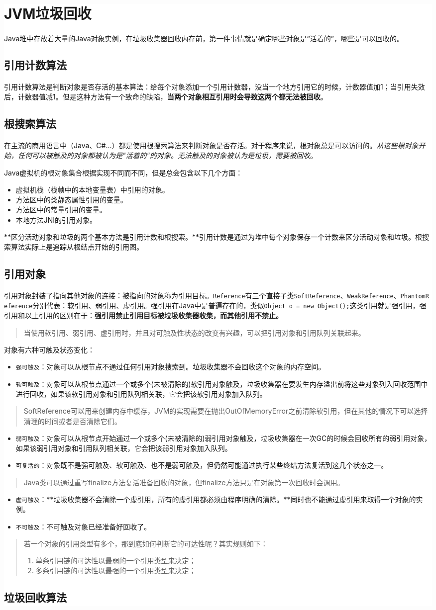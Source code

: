# JVM垃圾回收

Java堆中存放着大量的Java对象实例，在垃圾收集器回收内存前，第一件事情就是确定哪些对象是“活着的”，哪些是可以回收的。

## 引用计数算法

引用计数算法是判断对象是否存活的基本算法：给每个对象添加一个引用计数器，没当一个地方引用它的时候，计数器值加1；当引用失效后，计数器值减1。但是这种方法有一个致命的缺陷，**当两个对象相互引用时会导致这两个都无法被回收**。

## 根搜索算法

在主流的商用语言中（Java、C\#...）都是使用根搜索算法来判断对象是否存活。对于程序来说，根对象总是可以访问的。_从这些根对象开始，任何可以被触及的对象都被认为是"活着的"的对象。无法触及的对象被认为是垃圾，需要被回收_。

Java虚拟机的根对象集合根据实现不同而不同，但是总会包含以下几个方面：

* 虚拟机栈（栈帧中的本地变量表）中引用的对象。
* 方法区中的类静态属性引用的变量。
* 方法区中的常量引用的变量。
* 本地方法JNI的引用对象。

**区分活动对象和垃圾的两个基本方法是引用计数和根搜索。**引用计数是通过为堆中每个对象保存一个计数来区分活动对象和垃圾。根搜索算法实际上是追踪从根结点开始的引用图。

## 引用对象

引用对象封装了指向其他对象的连接：被指向的对象称为引用目标。`Reference`有三个直接子类`SoftReference`、`WeakReference`、`PhantomReference`分别代表：软引用、弱引用、虚引用。强引用在Java中是普遍存在的，类似`Object o = new Object();`这类引用就是强引用，强引用和以上引用的区别在于：**强引用禁止引用目标被垃圾收集器收集，而其他引用不禁止。**

> 当使用软引用、弱引用、虚引用时，并且对可触及性状态的改变有兴趣，可以把引用对象和引用队列关联起来。

对象有六种可触及状态变化：

* `强可触及`：对象可以从根节点不通过任何引用对象搜索到。垃圾收集器不会回收这个对象的内存空间。

* `软可触及`：对象可以从根节点通过一个或多个\(未被清除的\)软引用对象触及，垃圾收集器在要发生内存溢出前将这些对象列入回收范围中进行回收，如果该软引用对象和引用队列相关联，它会把该软引用对象加入队列。

> SoftReference可以用来创建内存中缓存，JVM的实现需要在抛出OutOfMemoryError之前清除软引用，但在其他的情况下可以选择清理的时间或者是否清除它们。

* `弱可触及`：对象可以从根节点开始通过一个或多个\(未被清除的\)弱引用对象触及，垃圾收集器在一次GC的时候会回收所有的弱引用对象，如果该弱引用对象和引用队列相关联，它会把该弱引用对象加入队列。

* `可复活的`：对象既不是强可触及、软可触及、也不是弱可触及，但仍然可能通过执行某些终结方法复活到这几个状态之一。

> Java类可以通过重写finalize方法复活准备回收的对象，但finalize方法只是在对象第一次回收时会调用。

* `虚可触及`：**垃圾收集器不会清除一个虚引用，所有的虚引用都必须由程序明确的清除。**同时也不能通过虚引用来取得一个对象的实例。

* `不可触及`：不可触及对象已经准备好回收了。

> 若一个对象的引用类型有多个，那到底如何判断它的可达性呢？其实规则如下：
>
> 1. 单条引用链的可达性以最弱的一个引用类型来决定；
> 2. 多条引用链的可达性以最强的一个引用类型来决定；

## 垃圾回收算法
